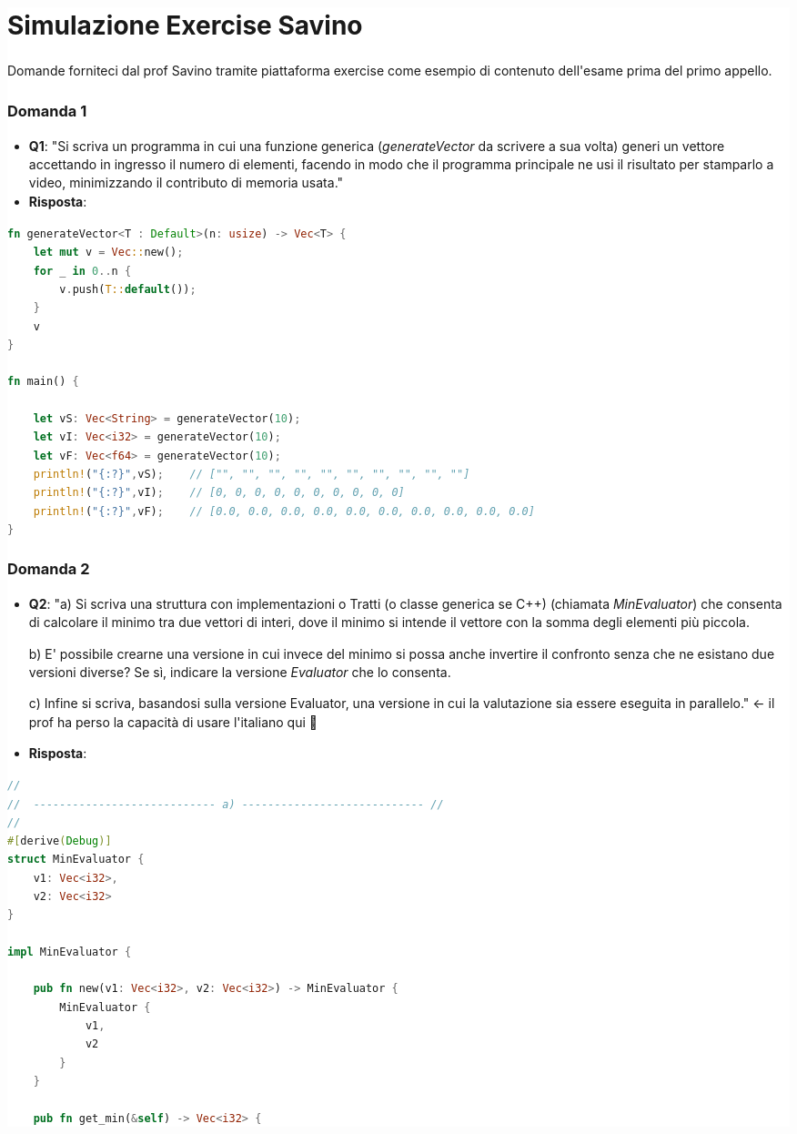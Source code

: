 # Simulazione Exercise Savino

Domande forniteci dal prof Savino tramite piattaforma exercise come esempio di contenuto dell'esame prima del primo appello.

### Domanda 1
- **Q1**: "Si scriva un programma in cui una funzione generica (_generateVector_ da scrivere a sua volta) generi un vettore accettando in ingresso il numero di elementi, facendo in modo che il programma principale ne usi il risultato per stamparlo a video, minimizzando il contributo di memoria usata."
- **Risposta**:
```Rust
fn generateVector<T : Default>(n: usize) -> Vec<T> {
    let mut v = Vec::new();
    for _ in 0..n {
        v.push(T::default());
    }
    v
}

fn main() {

    let vS: Vec<String> = generateVector(10);
    let vI: Vec<i32> = generateVector(10);
    let vF: Vec<f64> = generateVector(10);
    println!("{:?}",vS);    // ["", "", "", "", "", "", "", "", "", ""]
    println!("{:?}",vI);    // [0, 0, 0, 0, 0, 0, 0, 0, 0, 0]
    println!("{:?}",vF);    // [0.0, 0.0, 0.0, 0.0, 0.0, 0.0, 0.0, 0.0, 0.0, 0.0]
}
```

### Domanda 2
- **Q2**: "a) Si scriva una struttura con implementazioni o Tratti (o classe generica se C++) (chiamata _MinEvaluator_) che consenta di calcolare il minimo tra due vettori di interi, dove il minimo si intende il vettore con la somma degli elementi più piccola.

    b) E' possibile crearne una versione in cui invece del minimo si possa anche invertire il confronto senza che ne esistano due versioni diverse? Se sì, indicare la versione _Evaluator_ che lo consenta.

    c) Infine si scriva, basandosi sulla versione Evaluator, una versione in cui la valutazione sia essere eseguita in parallelo." <- il prof ha perso la capacità di usare l'italiano qui 💩
- **Risposta**:
```Rust
//
//  ---------------------------- a) ---------------------------- //
//
#[derive(Debug)]
struct MinEvaluator {
    v1: Vec<i32>,
    v2: Vec<i32>
}

impl MinEvaluator {

    pub fn new(v1: Vec<i32>, v2: Vec<i32>) -> MinEvaluator {
        MinEvaluator {
            v1,
            v2
        }
    }

    pub fn get_min(&self) -> Vec<i32> {
```